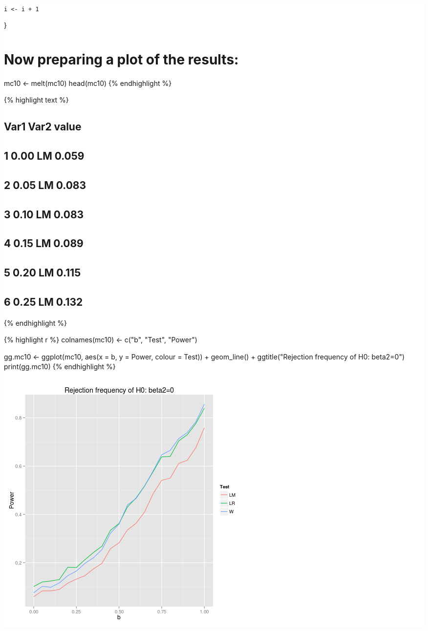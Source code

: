     i <- i + 1
}

# Now preparing a plot of the results:
mc10 <- melt(mc10)
head(mc10)
{% endhighlight %}



{% highlight text %}
##   Var1 Var2 value
## 1 0.00   LM 0.059
## 2 0.05   LM 0.083
## 3 0.10   LM 0.083
## 4 0.15   LM 0.089
## 5 0.20   LM 0.115
## 6 0.25   LM 0.132
{% endhighlight %}



{% highlight r %}
colnames(mc10) <- c("b", "Test", "Power")

gg.mc10 <- ggplot(mc10, aes(x = b, y = Power, colour = Test)) + geom_line() + 
    ggtitle("Rejection frequency of H0: beta2=0")
print(gg.mc10)
{% endhighlight %}

![center](/figs/2014-03-09-IE14-W6_rmd/mc10.png) 
